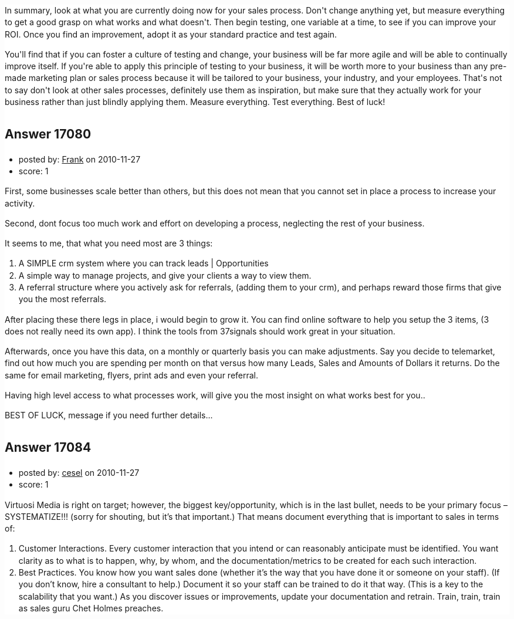 In summary, look at what you are currently doing now for your sales process. Don't change anything yet, but measure everything to get a good grasp on what works and what doesn't. Then begin testing, one variable at a time, to see if you can improve your ROI. Once you find an improvement, adopt it as your standard practice and test again. 

You'll find that if you can foster a culture of testing and change, your business will be far more agile and will be able to continually improve itself. If you're able to apply this principle of testing to your business, it will be worth more to your business than any pre-made marketing plan or sales process because it will be tailored to your business, your industry, and your employees. That's not to say don't look at other sales processes, definitely use them as inspiration, but make sure that they actually work for your business rather than just blindly applying them. Measure everything. Test everything. Best of luck!


## Answer 17080

- posted by: [Frank](https://stackexchange.com/users/-1/4858-frank) on 2010-11-27
- score: 1

First, some businesses scale better than others, but this does not mean that you cannot set in place a process to increase your activity. 

Second, dont focus too much work and effort on developing a process, neglecting the rest of your business.

It seems to me, that what you need most are 3 things:
1. A SIMPLE crm system where you can track leads | Opportunities
2. A simple way to manage projects, and give your clients a way to view them.
3. A referral structure where you actively ask for referrals, (adding them to your crm), and perhaps reward those firms that give you the most referrals.

After placing these there legs in place, i would begin to grow it.
You can find online software to help you setup the 3 items, (3 does not really need its own app).  I think the tools from 37signals should work great in  your situation.

Afterwards, once you have this data, on a monthly or quarterly basis you can make adjustments.  Say you decide to telemarket, find out how much you are spending per month on that versus how many Leads, Sales and Amounts of Dollars it returns.  Do the same for email marketing, flyers, print ads and even your referral. 

Having high level access to what processes work, will give you the most insight on what works best for you..

BEST OF LUCK, message if you need further details... 


## Answer 17084

- posted by: [cesel](https://stackexchange.com/users/-1/5534-cesel) on 2010-11-27
- score: 1

<p>Virtuosi Media is right on target; however, the biggest key/opportunity, which is in the last bullet, needs to be your primary focus – SYSTEMATIZE!!! (sorry for shouting, but it’s that important.)  That means document everything that is important to sales in terms of:</p>

<ol>
<li>Customer Interactions.  Every customer interaction that you intend or can reasonably anticipate must be identified.  You want clarity as to what is to happen, why, by whom, and the documentation/metrics to be created for each such interaction.</li>
<li>Best Practices.  You know how you want sales done (whether it’s the way that you have done it or someone on your staff).  (If you don’t know, hire a consultant to help.)  Document it so your staff can be trained to do it that way.  (This is a key to the scalability that you want.)  As you discover issues or improvements, update your documentation and retrain.  Train, train, train as sales guru Chet Holmes preaches. </li>